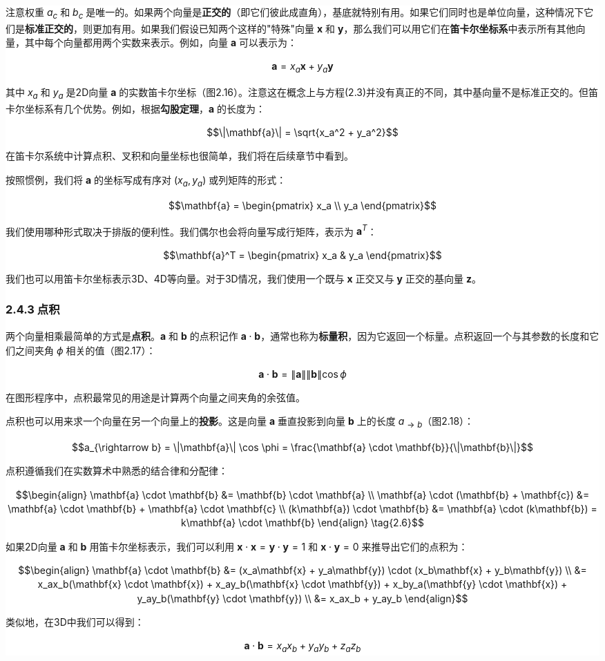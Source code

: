 注意权重 $a_c$ 和 $b_c$ 是唯一的。如果两个向量是**正交的**（即它们彼此成直角），基底就特别有用。如果它们同时也是单位向量，这种情况下它们是**标准正交的**，则更加有用。如果我们假设已知两个这样的"特殊"向量 $\mathbf{x}$ 和 $\mathbf{y}$，那么我们可以用它们在**笛卡尔坐标系**中表示所有其他向量，其中每个向量都用两个实数来表示。例如，向量 $\mathbf{a}$ 可以表示为：

$$\mathbf{a} = x_a\mathbf{x} + y_a\mathbf{y}$$

其中 $x_a$ 和 $y_a$ 是2D向量 $\mathbf{a}$ 的实数笛卡尔坐标（图2.16）。注意这在概念上与方程(2.3)并没有真正的不同，其中基向量不是标准正交的。但笛卡尔坐标系有几个优势。例如，根据**勾股定理**，$\mathbf{a}$ 的长度为：

$$\|\mathbf{a}\| = \sqrt{x_a^2 + y_a^2}$$

在笛卡尔系统中计算点积、叉积和向量坐标也很简单，我们将在后续章节中看到。

按照惯例，我们将 $\mathbf{a}$ 的坐标写成有序对 $(x_a, y_a)$ 或列矩阵的形式：

$$\mathbf{a} = \begin{pmatrix} x_a \\ y_a \end{pmatrix}$$

我们使用哪种形式取决于排版的便利性。我们偶尔也会将向量写成行矩阵，表示为 $\mathbf{a}^T$：

$$\mathbf{a}^T = \begin{pmatrix} x_a & y_a \end{pmatrix}$$

我们也可以用笛卡尔坐标表示3D、4D等向量。对于3D情况，我们使用一个既与 $\mathbf{x}$ 正交又与 $\mathbf{y}$ 正交的基向量 $\mathbf{z}$。

### 2.4.3 点积

两个向量相乘最简单的方式是**点积**。$\mathbf{a}$ 和 $\mathbf{b}$ 的点积记作 $\mathbf{a} \cdot \mathbf{b}$，通常也称为**标量积**，因为它返回一个标量。点积返回一个与其参数的长度和它们之间夹角 $\phi$ 相关的值（图2.17）：

$$\mathbf{a} \cdot \mathbf{b} = \|\mathbf{a}\| \|\mathbf{b}\| \cos \phi \tag{2.4}$$

在图形程序中，点积最常见的用途是计算两个向量之间夹角的余弦值。

点积也可以用来求一个向量在另一个向量上的**投影**。这是向量 $\mathbf{a}$ 垂直投影到向量 $\mathbf{b}$ 上的长度 $a_{\rightarrow b}$（图2.18）：

$$a_{\rightarrow b} = \|\mathbf{a}\| \cos \phi = \frac{\mathbf{a} \cdot \mathbf{b}}{\|\mathbf{b}\|}$$

点积遵循我们在实数算术中熟悉的结合律和分配律：

$$\begin{align}
\mathbf{a} \cdot \mathbf{b} &= \mathbf{b} \cdot \mathbf{a} \\
\mathbf{a} \cdot (\mathbf{b} + \mathbf{c}) &= \mathbf{a} \cdot \mathbf{b} + \mathbf{a} \cdot \mathbf{c} \\
(k\mathbf{a}) \cdot \mathbf{b} &= \mathbf{a} \cdot (k\mathbf{b}) = k\mathbf{a} \cdot \mathbf{b}
\end{align} \tag{2.6}$$

如果2D向量 $\mathbf{a}$ 和 $\mathbf{b}$ 用笛卡尔坐标表示，我们可以利用 $\mathbf{x} \cdot \mathbf{x} = \mathbf{y} \cdot \mathbf{y} = 1$ 和 $\mathbf{x} \cdot \mathbf{y} = 0$ 来推导出它们的点积为：

$$\begin{align}
\mathbf{a} \cdot \mathbf{b} &= (x_a\mathbf{x} + y_a\mathbf{y}) \cdot (x_b\mathbf{x} + y_b\mathbf{y}) \\
&= x_ax_b(\mathbf{x} \cdot \mathbf{x}) + x_ay_b(\mathbf{x} \cdot \mathbf{y}) + x_by_a(\mathbf{y} \cdot \mathbf{x}) + y_ay_b(\mathbf{y} \cdot \mathbf{y}) \\
&= x_ax_b + y_ay_b
\end{align}$$

类似地，在3D中我们可以得到：

$$\mathbf{a} \cdot \mathbf{b} = x_ax_b + y_ay_b + z_az_b$$

